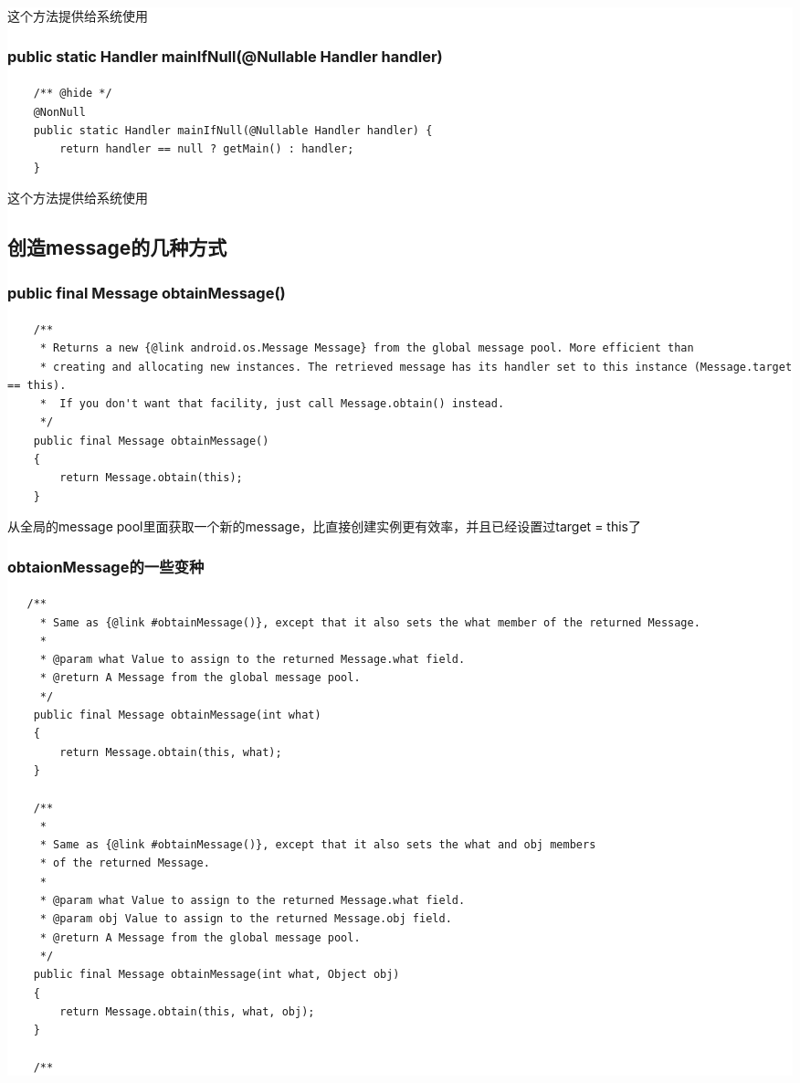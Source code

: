 这个方法提供给系统使用

### public static Handler mainIfNull(@Nullable Handler handler)

```
    /** @hide */
    @NonNull
    public static Handler mainIfNull(@Nullable Handler handler) {
        return handler == null ? getMain() : handler;
    }
```

这个方法提供给系统使用

## 创造message的几种方式

### public final Message obtainMessage()

```
    /**
     * Returns a new {@link android.os.Message Message} from the global message pool. More efficient than
     * creating and allocating new instances. The retrieved message has its handler set to this instance (Message.target == this).
     *  If you don't want that facility, just call Message.obtain() instead.
     */
    public final Message obtainMessage()
    {
        return Message.obtain(this);
    }
```

从全局的message pool里面获取一个新的message，比直接创建实例更有效率，并且已经设置过target = this了

### obtaionMessage的一些变种

```
   /**
     * Same as {@link #obtainMessage()}, except that it also sets the what member of the returned Message.
     * 
     * @param what Value to assign to the returned Message.what field.
     * @return A Message from the global message pool.
     */
    public final Message obtainMessage(int what)
    {
        return Message.obtain(this, what);
    }
    
    /**
     * 
     * Same as {@link #obtainMessage()}, except that it also sets the what and obj members 
     * of the returned Message.
     * 
     * @param what Value to assign to the returned Message.what field.
     * @param obj Value to assign to the returned Message.obj field.
     * @return A Message from the global message pool.
     */
    public final Message obtainMessage(int what, Object obj)
    {
        return Message.obtain(this, what, obj);
    }

    /**
```